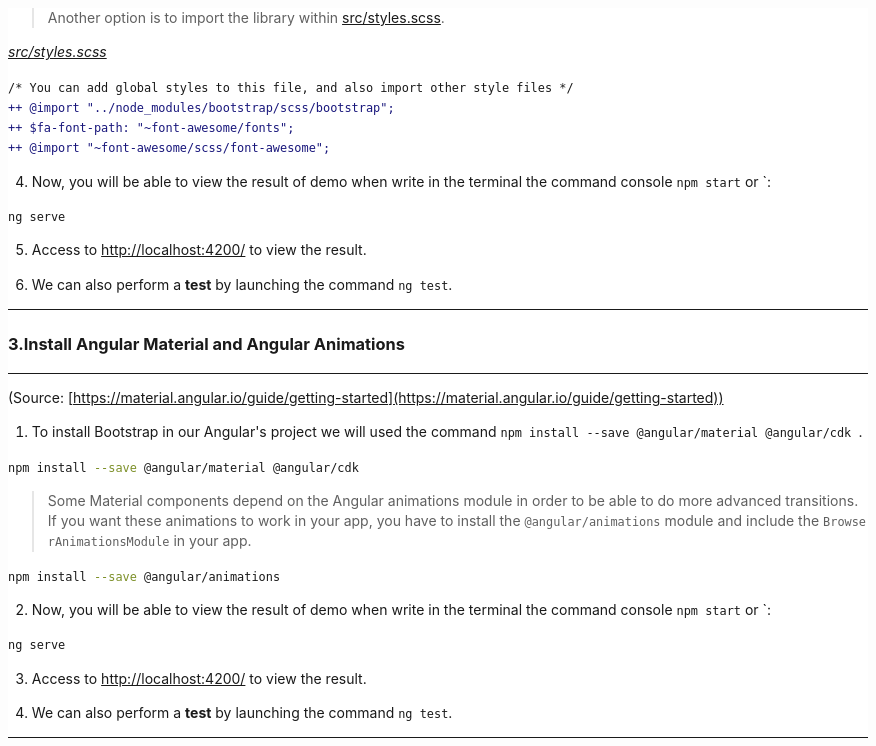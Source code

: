 ```diff
```

> Another option is to import the library within [src/styles.scss](./src/styles.scss).

_[src/styles.scss](./src/styles.scss)_
```diff
/* You can add global styles to this file, and also import other style files */
++ @import "../node_modules/bootstrap/scss/bootstrap";
++ $fa-font-path: "~font-awesome/fonts";
++ @import "~font-awesome/scss/font-awesome";
```

4. Now, you will be able to view the result of demo when write in the terminal the command console `npm start` or `:

```bash
ng serve
```

5. Access to [http://localhost:4200/](http://localhost:4200/) to view the result.

6. We can also perform a **test** by launching the command `ng test`.

--------------------------------------------------------------------------------------------

### 3.Install Angular Material and Angular Animations

--------------------------------------------------------------------------------------------

(Source: [https://material.angular.io/guide/getting-started](https://material.angular.io/guide/getting-started))

1. To install Bootstrap in our Angular's project we will used the command `npm install --save @angular/material @angular/cdk `.

```bash
npm install --save @angular/material @angular/cdk 
```

> Some Material components depend on the Angular animations module in order to be able to do more advanced transitions. If you want these animations to work in your app, you have to install the `@angular/animations` module and include the `BrowserAnimationsModule` in your app.

```bash
npm install --save @angular/animations
```

2. Now, you will be able to view the result of demo when write in the terminal the command console `npm start` or `:

```bash
ng serve
```

3. Access to [http://localhost:4200/](http://localhost:4200/) to view the result.

4. We can also perform a **test** by launching the command `ng test`.

--------------------------------------------------------------------------------------------
